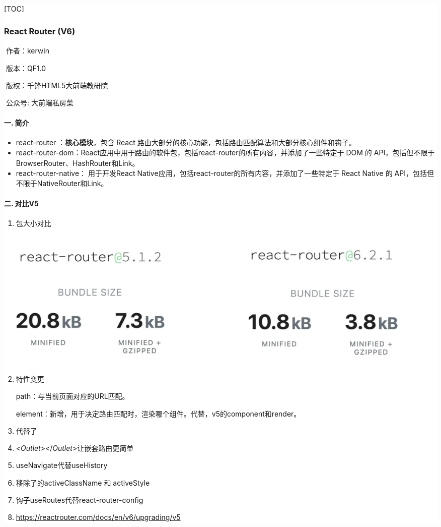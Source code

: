 [TOC]

### React Router (V6)

​			作者：kerwin

​			版本：QF1.0

​			版权：千锋HTML5大前端教研院

​			公众号: 大前端私房菜



#### 一. 简介

- react-router ：**核心模块**，包含 React 路由大部分的核心功能，包括路由匹配算法和大部分核心组件和钩子。
- react-router-dom：React应用中用于路由的软件包，包括react-router的所有内容，并添加了一些特定于 DOM 的 API，包括但不限于BrowserRouter、HashRouter和Link。
- react-router-native： 用于开发React Native应用，包括react-router的所有内容，并添加了一些特定于 React Native 的 API，包括但不限于NativeRouter和Link。



#### 二. 对比V5

1. 包大小对比

![image-20220314104727893](%E7%AC%94%E8%AE%B0.assets/image-20220314104727893.png)

2. <Route> 特性变更

   path：与当前页面对应的URL匹配。
   
   element：新增，用于决定路由匹配时，渲染哪个组件。代替，v5的component和render。
   
3. <Routes>代替了<Switch>

4. <*Outlet*></*Outlet*>让嵌套路由更简单 

5. useNavigate代替useHistory

6. 移除了<NavLink/>的activeClassName 和 activeStyle

7. 钩子useRoutes代替react-router-config

8. https://reactrouter.com/docs/en/v6/upgrading/v5
